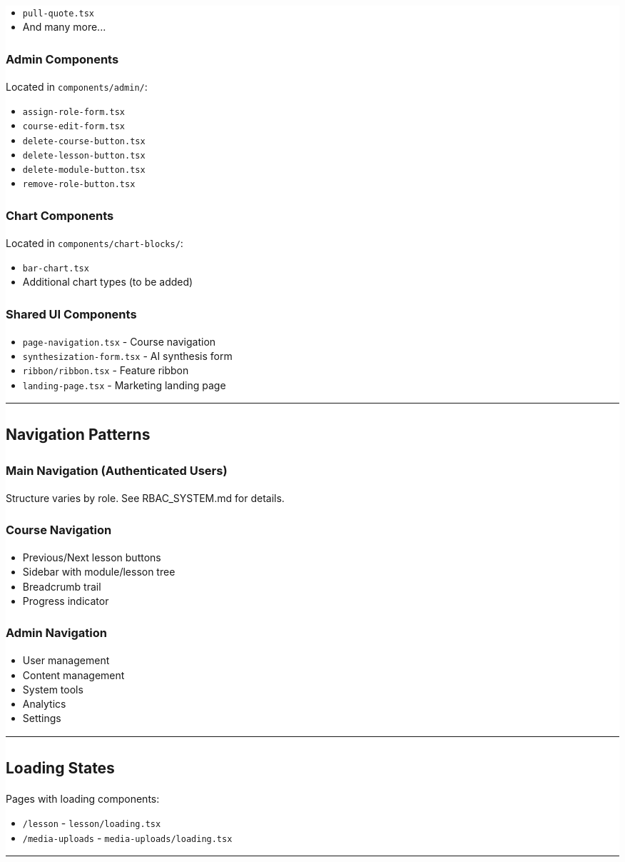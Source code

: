 - `pull-quote.tsx`
- And many more...

### Admin Components
Located in `components/admin/`:
- `assign-role-form.tsx`
- `course-edit-form.tsx`
- `delete-course-button.tsx`
- `delete-lesson-button.tsx`
- `delete-module-button.tsx`
- `remove-role-button.tsx`

### Chart Components
Located in `components/chart-blocks/`:
- `bar-chart.tsx`
- Additional chart types (to be added)

### Shared UI Components
- `page-navigation.tsx` - Course navigation
- `synthesization-form.tsx` - AI synthesis form
- `ribbon/ribbon.tsx` - Feature ribbon
- `landing-page.tsx` - Marketing landing page

---

## Navigation Patterns

### Main Navigation (Authenticated Users)
Structure varies by role. See RBAC_SYSTEM.md for details.

### Course Navigation
- Previous/Next lesson buttons
- Sidebar with module/lesson tree
- Breadcrumb trail
- Progress indicator

### Admin Navigation
- User management
- Content management
- System tools
- Analytics
- Settings

---

## Loading States

Pages with loading components:
- `/lesson` - `lesson/loading.tsx`
- `/media-uploads` - `media-uploads/loading.tsx`

---